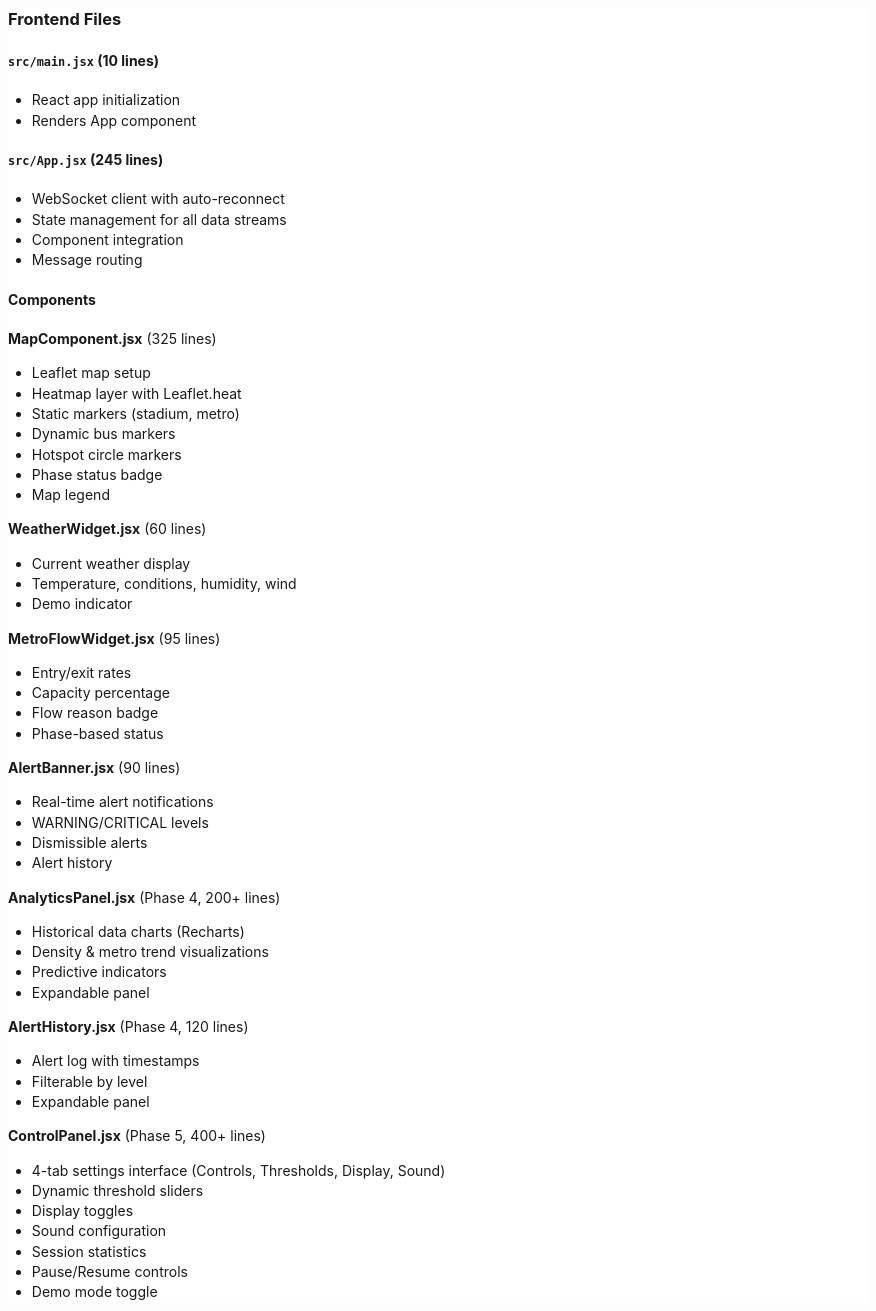 ### Frontend Files

#### `src/main.jsx` (10 lines)
- React app initialization
- Renders App component

#### `src/App.jsx` (245 lines)
- WebSocket client with auto-reconnect
- State management for all data streams
- Component integration
- Message routing

#### Components

**MapComponent.jsx** (325 lines)
- Leaflet map setup
- Heatmap layer with Leaflet.heat
- Static markers (stadium, metro)
- Dynamic bus markers
- Hotspot circle markers
- Phase status badge
- Map legend

**WeatherWidget.jsx** (60 lines)
- Current weather display
- Temperature, conditions, humidity, wind
- Demo indicator

**MetroFlowWidget.jsx** (95 lines)
- Entry/exit rates
- Capacity percentage
- Flow reason badge
- Phase-based status

**AlertBanner.jsx** (90 lines)
- Real-time alert notifications
- WARNING/CRITICAL levels
- Dismissible alerts
- Alert history

**AnalyticsPanel.jsx** (Phase 4, 200+ lines)
- Historical data charts (Recharts)
- Density & metro trend visualizations
- Predictive indicators
- Expandable panel

**AlertHistory.jsx** (Phase 4, 120 lines)
- Alert log with timestamps
- Filterable by level
- Expandable panel

**ControlPanel.jsx** (Phase 5, 400+ lines)
- 4-tab settings interface (Controls, Thresholds, Display, Sound)
- Dynamic threshold sliders
- Display toggles
- Sound configuration
- Session statistics
- Pause/Resume controls
- Demo mode toggle

